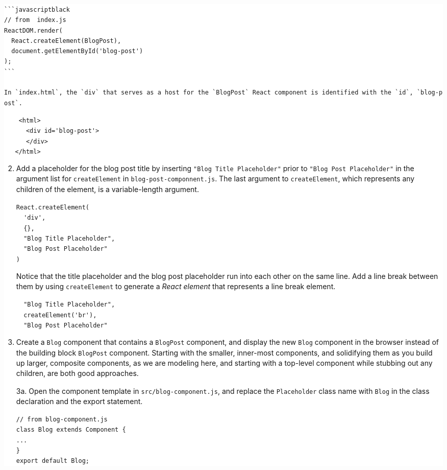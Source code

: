    ```javascriptblack
    // from  index.js
    ReactDOM.render(
      React.createElement(BlogPost),
      document.getElementById('blog-post')
    );
    ```

    In `index.html`, the `div` that serves as a host for the `BlogPost` React component is identified with the `id`, `blog-post`.

```htmlblack
    <html>
      <div id='blog-post'>
      </div>
   </html>
```

2. Add a placeholder for the blog post title by inserting `"Blog Title Placeholder"` prior to `"Blog Post Placeholder"` in the argument list for `createElement` in `blog-post-componnent.js`.  The last argument to `createElement`, which represents any children of the element, is a variable-length argument.

    ```javascriptblack
    React.createElement(
      'div',
      {},
      "Blog Title Placeholder",
      "Blog Post Placeholder"
    )
    ```

    Notice that the title placeholder and the blog post placeholder run into each other on the same line. Add a line break between them by using `createElement` to generate a _React element_ that represents a line break element.

    ```javascriptblack
      "Blog Title Placeholder",
      createElement('br'),
      "Blog Post Placeholder"
    ```

3. Create a `Blog` component that contains a `BlogPost` component, and display the new `Blog` component in the browser instead of the building block `BlogPost` component. Starting with the smaller, inner-most components, and solidifying them as you build up larger, composite components, as we are modeling here, and starting with a top-level component while stubbing out any children, are both good approaches.

    3a. Open the component template in `src/blog-component.js`, and replace the `Placeholder` class name with `Blog` in the class declaration and the export statement.

    ```javascriptblack
    // from blog-component.js
    class Blog extends Component {
    ...
    }
    export default Blog;
    ```
